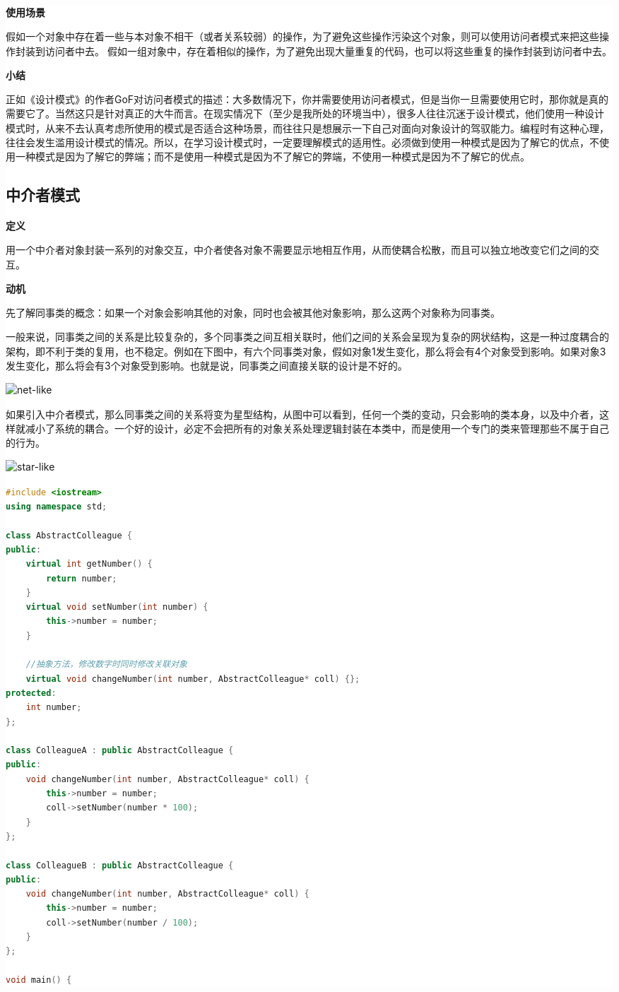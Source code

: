 **使用场景**

假如一个对象中存在着一些与本对象不相干（或者关系较弱）的操作，为了避免这些操作污染这个对象，则可以使用访问者模式来把这些操作封装到访问者中去。
假如一组对象中，存在着相似的操作，为了避免出现大量重复的代码，也可以将这些重复的操作封装到访问者中去。

**小结**

正如《设计模式》的作者GoF对访问者模式的描述：大多数情况下，你并需要使用访问者模式，但是当你一旦需要使用它时，那你就是真的需要它了。当然这只是针对真正的大牛而言。在现实情况下（至少是我所处的环境当中），很多人往往沉迷于设计模式，他们使用一种设计模式时，从来不去认真考虑所使用的模式是否适合这种场景，而往往只是想展示一下自己对面向对象设计的驾驭能力。编程时有这种心理，往往会发生滥用设计模式的情况。所以，在学习设计模式时，一定要理解模式的适用性。必须做到使用一种模式是因为了解它的优点，不使用一种模式是因为了解它的弊端；而不是使用一种模式是因为不了解它的弊端，不使用一种模式是因为不了解它的优点。

## 中介者模式

**定义**

用一个中介者对象封装一系列的对象交互，中介者使各对象不需要显示地相互作用，从而使耦合松散，而且可以独立地改变它们之间的交互。

**动机**

先了解同事类的概念：如果一个对象会影响其他的对象，同时也会被其他对象影响，那么这两个对象称为同事类。

 一般来说，同事类之间的关系是比较复杂的，多个同事类之间互相关联时，他们之间的关系会呈现为复杂的网状结构，这是一种过度耦合的架构，即不利于类的复用，也不稳定。例如在下图中，有六个同事类对象，假如对象1发生变化，那么将会有4个对象受到影响。如果对象3发生变化，那么将会有3个对象受到影响。也就是说，同事类之间直接关联的设计是不好的。

![net-like](D:\CodeForC++\DailyLearning\DesignPatterns\DesignPatterns\pic\MediatorPattern\net-like.jpg)

如果引入中介者模式，那么同事类之间的关系将变为星型结构，从图中可以看到，任何一个类的变动，只会影响的类本身，以及中介者，这样就减小了系统的耦合。一个好的设计，必定不会把所有的对象关系处理逻辑封装在本类中，而是使用一个专门的类来管理那些不属于自己的行为。

![star-like](D:\CodeForC++\DailyLearning\DesignPatterns\DesignPatterns\pic\MediatorPattern\star-like.jpg)

```cpp
#include <iostream>
using namespace std;

class AbstractColleague {
public:
	virtual int getNumber() {
		return number;
	}
	virtual void setNumber(int number) {
		this->number = number;
	}

	//抽象方法，修改数字时同时修改关联对象  
	virtual void changeNumber(int number, AbstractColleague* coll) {};
protected:
	int number;
};  
  
class ColleagueA : public AbstractColleague {
public:
	void changeNumber(int number, AbstractColleague* coll) {
		this->number = number;
		coll->setNumber(number * 100);
	}
};
  
class ColleagueB : public AbstractColleague {
public:
	void changeNumber(int number, AbstractColleague* coll) {
		this->number = number;
		coll->setNumber(number / 100);
	}
};
  
void main() {  
```